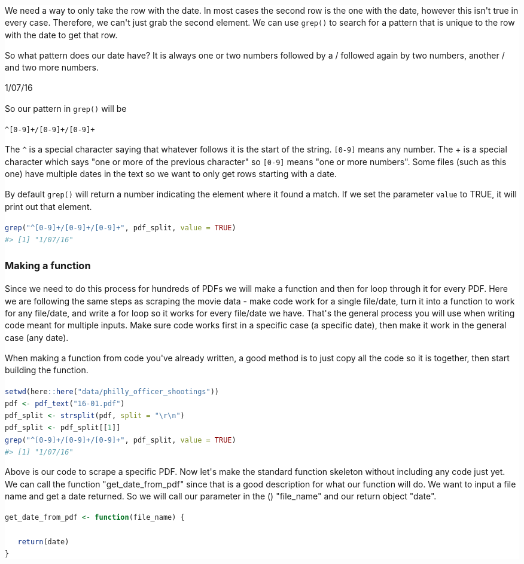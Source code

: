 We need a way to only take the row with the date. In most cases the second row is the one with the date, however this isn't true in every case. Therefore, we can't just grab the second element. We can use `grep()` to search for a pattern that is unique to the row with the date to get that row. 

So what pattern does our date have? It is always one or two numbers followed by a / followed again by two numbers, another / and two more numbers.

1/07/16

So our pattern in `grep()` will be 

`^[0-9]+/[0-9]+/[0-9]+`

The `^` is a special character saying that whatever follows it is the start of the string. `[0-9]` means any number. The + is a special character which says "one or more of the previous character" so `[0-9]` means "one or more numbers". Some files (such as this one) have multiple dates in the text so we want to only get rows starting with a date. 

By default `grep()` will return a number indicating the element where it found a match. If we set the parameter `value` to TRUE, it will print out that element. 


```r
grep("^[0-9]+/[0-9]+/[0-9]+", pdf_split, value = TRUE)
#> [1] "1/07/16"
```

### Making a function

Since we need to do this process for hundreds of PDFs we will make a function and then for loop through it for every PDF. Here we are following the same steps as scraping the movie data - make code work for a single file/date, turn it into a function to work for any file/date, and write a for loop so it works for every file/date we have. That's the general process you will use when writing code meant for multiple inputs. Make sure code works first in a specific case (a specific date), then make it work in the general case (any date).

When making a function from code you've already written, a good method is to just copy all the code so it is together, then start building the function. 


```r
setwd(here::here("data/philly_officer_shootings"))
pdf <- pdf_text("16-01.pdf")
pdf_split <- strsplit(pdf, split = "\r\n")
pdf_split <- pdf_split[[1]]
grep("^[0-9]+/[0-9]+/[0-9]+", pdf_split, value = TRUE)
#> [1] "1/07/16"
```

Above is our code to scrape a specific PDF. Now let's make the standard function skeleton without including any code just yet. We can call the function "get_date_from_pdf" since that is a good description for what our function will do. We want to input a file name and get a date returned. So we will call our parameter in the () "file_name" and our return object "date".


```r
get_date_from_pdf <- function(file_name) {
   
   return(date)
}
```
